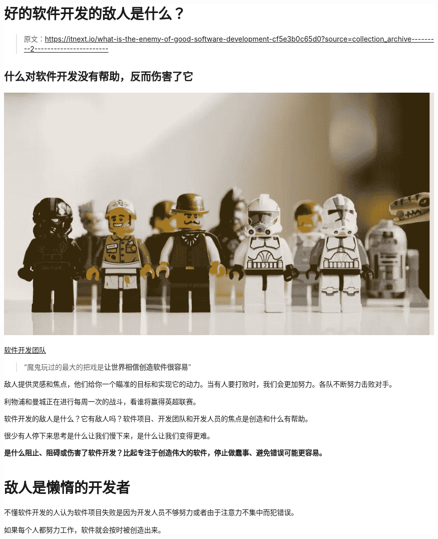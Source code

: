 # 好的软件开发的敌人是什么？

> 原文：<https://itnext.io/what-is-the-enemy-of-good-software-development-cf5e3b0c65d0?source=collection_archive---------2----------------------->

## 什么对软件开发没有帮助，反而伤害了它

![](img/2484847b5485818266cc377fb4e280c8.png)

[软件开发团队](https://unsplash.com/photos/H--VMfhLv_E)

> “魔鬼玩过的最大的把戏是**让世界相信创造软件很容易**”

敌人提供灵感和焦点，他们给你一个瞄准的目标和实现它的动力。当有人要打败时，我们会更加努力。各队不断努力击败对手。

利物浦和曼城正在进行每周一次的战斗，看谁将赢得英超联赛。

软件开发的敌人是什么？它有敌人吗？软件项目、开发团队和开发人员的焦点是创造和什么有帮助。

很少有人停下来思考是什么让我们慢下来，是什么让我们变得更难。

**是什么阻止、阻碍或伤害了软件开发？比起专注于创造伟大的软件，停止做蠢事、避免错误可能更容易。**

# **敌人是懒惰的开发者**

不懂软件开发的人认为软件项目失败是因为开发人员不够努力或者由于注意力不集中而犯错误。

如果每个人都努力工作，软件就会按时被创造出来。
